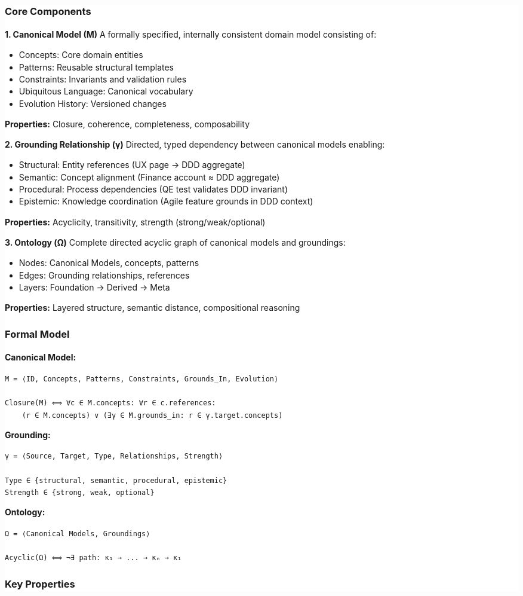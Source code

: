 ### Core Components

**1. Canonical Model (M)**
A formally specified, internally consistent domain model consisting of:
- Concepts: Core domain entities
- Patterns: Reusable structural templates
- Constraints: Invariants and validation rules
- Ubiquitous Language: Canonical vocabulary
- Evolution History: Versioned changes

**Properties:** Closure, coherence, completeness, composability

**2. Grounding Relationship (γ)**
Directed, typed dependency between canonical models enabling:
- Structural: Entity references (UX page → DDD aggregate)
- Semantic: Concept alignment (Finance account ≈ DDD aggregate)
- Procedural: Process dependencies (QE test validates DDD invariant)
- Epistemic: Knowledge coordination (Agile feature grounds in DDD context)

**Properties:** Acyclicity, transitivity, strength (strong/weak/optional)

**3. Ontology (Ω)**
Complete directed acyclic graph of canonical models and groundings:
- Nodes: Canonical Models, concepts, patterns
- Edges: Grounding relationships, references
- Layers: Foundation → Derived → Meta

**Properties:** Layered structure, semantic distance, compositional reasoning

### Formal Model

**Canonical Model:**
```
M = ⟨ID, Concepts, Patterns, Constraints, Grounds_In, Evolution⟩

Closure(M) ⟺ ∀c ∈ M.concepts: ∀r ∈ c.references:
    (r ∈ M.concepts) ∨ (∃γ ∈ M.grounds_in: r ∈ γ.target.concepts)
```

**Grounding:**
```
γ = ⟨Source, Target, Type, Relationships, Strength⟩

Type ∈ {structural, semantic, procedural, epistemic}
Strength ∈ {strong, weak, optional}
```

**Ontology:**
```
Ω = ⟨Canonical Models, Groundings⟩

Acyclic(Ω) ⟺ ¬∃ path: κ₁ → ... → κₙ → κ₁
```

### Key Properties
